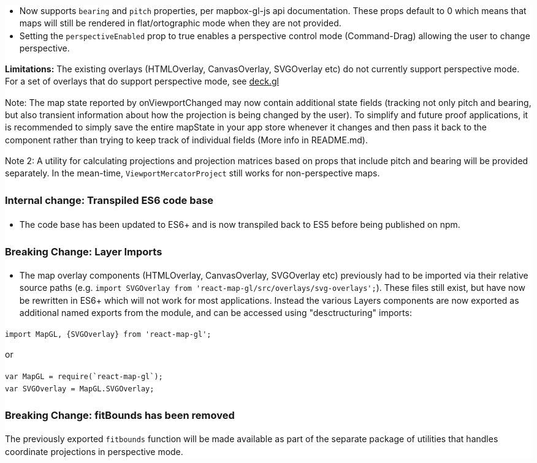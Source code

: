 * Now supports `bearing` and `pitch` properties, per mapbox-gl-js api
  documentation. These props default to 0 which means that maps will still
  be rendered in flat/ortographic mode when they are not provided.
* Setting the `perspectiveEnabled` prop to true enables a perspective control
  mode (Command-Drag) allowing the user to change perspective.

**Limitations:** The existing overlays (HTMLOverlay, CanvasOverlay,
  SVGOverlay etc) do not currently support perspective mode.
  For a set of overlays that do support perspective mode, see
  [deck.gl](https://github.com/uber/deck.gl)

Note: The map state reported by onViewportChanged may now contain additional
state fields (tracking not only pitch and bearing, but also transient
information about how the projection is being changed by the user).
To simplify and future proof applications,
it is recommended to simply save the entire mapState in your app store
whenever it changes and then pass it back to the component rather than
trying to keep track of individual fields (More info in README.md).

Note 2: A utility for calculating projections and projection matrices based
on props that include pitch and bearing will be provided separately.
In the mean-time, `ViewportMercatorProject` still works
for non-perspective maps.

### Internal change: Transpiled ES6 code base

* The code base has been updated to ES6+ and is now transpiled back to ES5
  before being published on npm.

### Breaking Change: Layer Imports

* The map overlay components (HTMLOverlay, CanvasOverlay, SVGOverlay etc)
  previously had to be imported via their relative source paths (e.g.
  `import SVGOverlay from 'react-map-gl/src/overlays/svg-overlays';`).
  These files still exist, but have now be rewritten in ES6+ which will
  not work for most applications.
  Instead the various Layers components are now exported as additional
  named exports from the module, and can be accessed using
  "desctructuring" imports:
```
import MapGL, {SVGOverlay} from 'react-map-gl';
```
or
```
var MapGL = require(`react-map-gl`);
var SVGOverlay = MapGL.SVGOverlay;
```

### Breaking Change: fitBounds has been removed

The previously exported `fitbounds` function will be made available
as part of the separate package of utilities that handles coordinate
projections in perspective mode.
